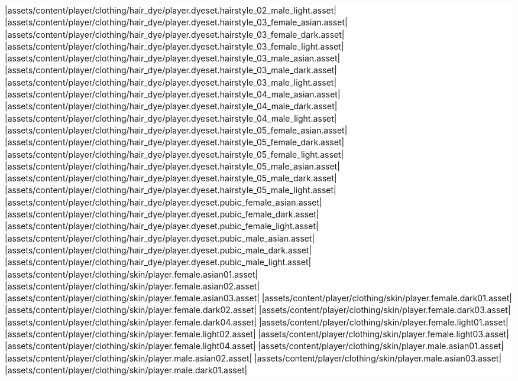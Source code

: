 |assets/content/player/clothing/hair_dye/player.dyeset.hairstyle_02_male_light.asset|
|assets/content/player/clothing/hair_dye/player.dyeset.hairstyle_03_female_asian.asset|
|assets/content/player/clothing/hair_dye/player.dyeset.hairstyle_03_female_dark.asset|
|assets/content/player/clothing/hair_dye/player.dyeset.hairstyle_03_female_light.asset|
|assets/content/player/clothing/hair_dye/player.dyeset.hairstyle_03_male_asian.asset|
|assets/content/player/clothing/hair_dye/player.dyeset.hairstyle_03_male_dark.asset|
|assets/content/player/clothing/hair_dye/player.dyeset.hairstyle_03_male_light.asset|
|assets/content/player/clothing/hair_dye/player.dyeset.hairstyle_04_male_asian.asset|
|assets/content/player/clothing/hair_dye/player.dyeset.hairstyle_04_male_dark.asset|
|assets/content/player/clothing/hair_dye/player.dyeset.hairstyle_04_male_light.asset|
|assets/content/player/clothing/hair_dye/player.dyeset.hairstyle_05_female_asian.asset|
|assets/content/player/clothing/hair_dye/player.dyeset.hairstyle_05_female_dark.asset|
|assets/content/player/clothing/hair_dye/player.dyeset.hairstyle_05_female_light.asset|
|assets/content/player/clothing/hair_dye/player.dyeset.hairstyle_05_male_asian.asset|
|assets/content/player/clothing/hair_dye/player.dyeset.hairstyle_05_male_dark.asset|
|assets/content/player/clothing/hair_dye/player.dyeset.hairstyle_05_male_light.asset|
|assets/content/player/clothing/hair_dye/player.dyeset.pubic_female_asian.asset|
|assets/content/player/clothing/hair_dye/player.dyeset.pubic_female_dark.asset|
|assets/content/player/clothing/hair_dye/player.dyeset.pubic_female_light.asset|
|assets/content/player/clothing/hair_dye/player.dyeset.pubic_male_asian.asset|
|assets/content/player/clothing/hair_dye/player.dyeset.pubic_male_dark.asset|
|assets/content/player/clothing/hair_dye/player.dyeset.pubic_male_light.asset|
|assets/content/player/clothing/skin/player.female.asian01.asset|
|assets/content/player/clothing/skin/player.female.asian02.asset|
|assets/content/player/clothing/skin/player.female.asian03.asset|
|assets/content/player/clothing/skin/player.female.dark01.asset|
|assets/content/player/clothing/skin/player.female.dark02.asset|
|assets/content/player/clothing/skin/player.female.dark03.asset|
|assets/content/player/clothing/skin/player.female.dark04.asset|
|assets/content/player/clothing/skin/player.female.light01.asset|
|assets/content/player/clothing/skin/player.female.light02.asset|
|assets/content/player/clothing/skin/player.female.light03.asset|
|assets/content/player/clothing/skin/player.female.light04.asset|
|assets/content/player/clothing/skin/player.male.asian01.asset|
|assets/content/player/clothing/skin/player.male.asian02.asset|
|assets/content/player/clothing/skin/player.male.asian03.asset|
|assets/content/player/clothing/skin/player.male.dark01.asset|